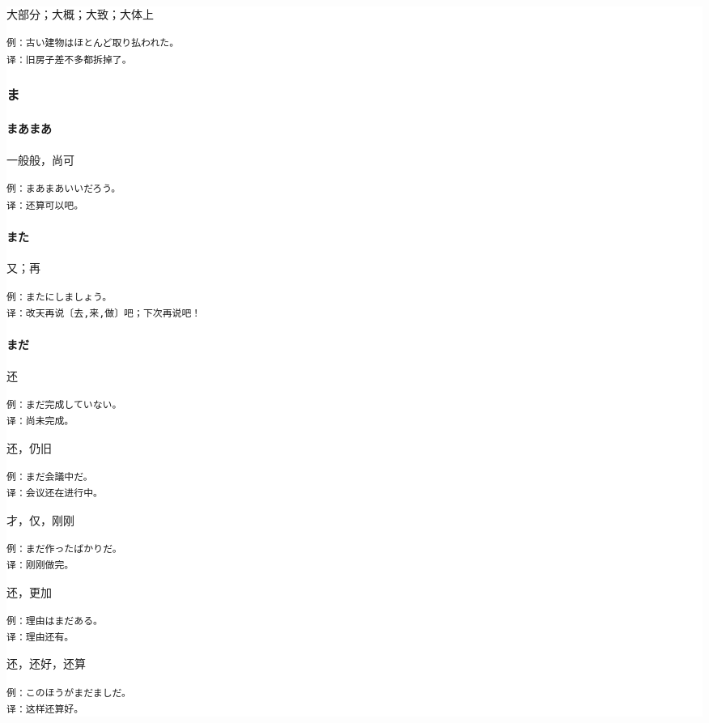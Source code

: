大部分；大概；大致；大体上

```
例：古い建物はほとんど取り払われた。
译：旧房子差不多都拆掉了。
```

### ま

#### まあまあ

一般般，尚可

```
例：まあまあいいだろう。
译：还算可以吧。
```

#### また 

又；再

```
例：またにしましょう。
译：改天再说〔去,来,做〕吧；下次再说吧！
```

#### まだ

还

```
例：まだ完成していない。
译：尚未完成。
```

还，仍旧

```
例：まだ会議中だ。
译：会议还在进行中。
```

才，仅，刚刚

```
例：まだ作ったばかりだ。
译：刚刚做完。
```

还，更加

```
例：理由はまだある。
译：理由还有。
```

还，还好，还算

```
例：このほうがまだましだ。
译：这样还算好。
```
